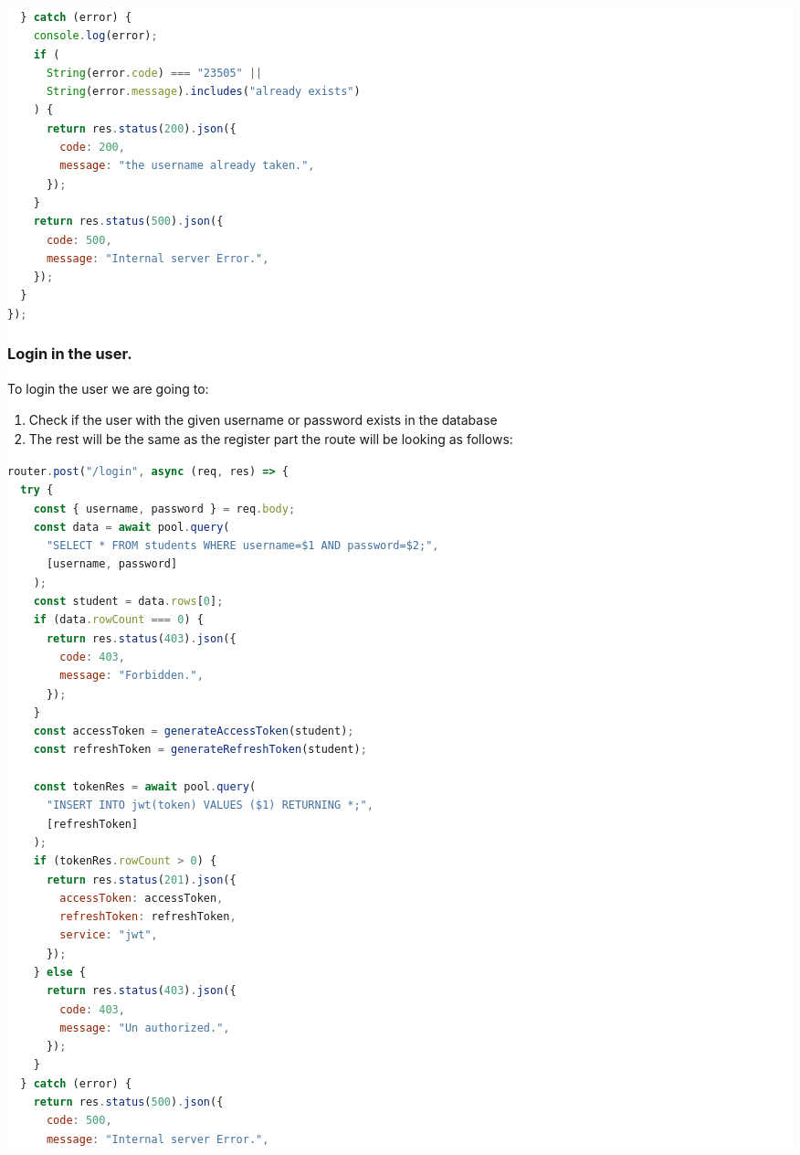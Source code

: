 ```js
  } catch (error) {
    console.log(error);
    if (
      String(error.code) === "23505" ||
      String(error.message).includes("already exists")
    ) {
      return res.status(200).json({
        code: 200,
        message: "the username already taken.",
      });
    }
    return res.status(500).json({
      code: 500,
      message: "Internal server Error.",
    });
  }
});
```

### Login in the user.

To login the user we are going to:

1. Check if the user with the given username or password exists in the database
2. The rest will be the same as the register part the route will be looking as follows:

```js
router.post("/login", async (req, res) => {
  try {
    const { username, password } = req.body;
    const data = await pool.query(
      "SELECT * FROM students WHERE username=$1 AND password=$2;",
      [username, password]
    );
    const student = data.rows[0];
    if (data.rowCount === 0) {
      return res.status(403).json({
        code: 403,
        message: "Forbidden.",
      });
    }
    const accessToken = generateAccessToken(student);
    const refreshToken = generateRefreshToken(student);

    const tokenRes = await pool.query(
      "INSERT INTO jwt(token) VALUES ($1) RETURNING *;",
      [refreshToken]
    );
    if (tokenRes.rowCount > 0) {
      return res.status(201).json({
        accessToken: accessToken,
        refreshToken: refreshToken,
        service: "jwt",
      });
    } else {
      return res.status(403).json({
        code: 403,
        message: "Un authorized.",
      });
    }
  } catch (error) {
    return res.status(500).json({
      code: 500,
      message: "Internal server Error.",
```